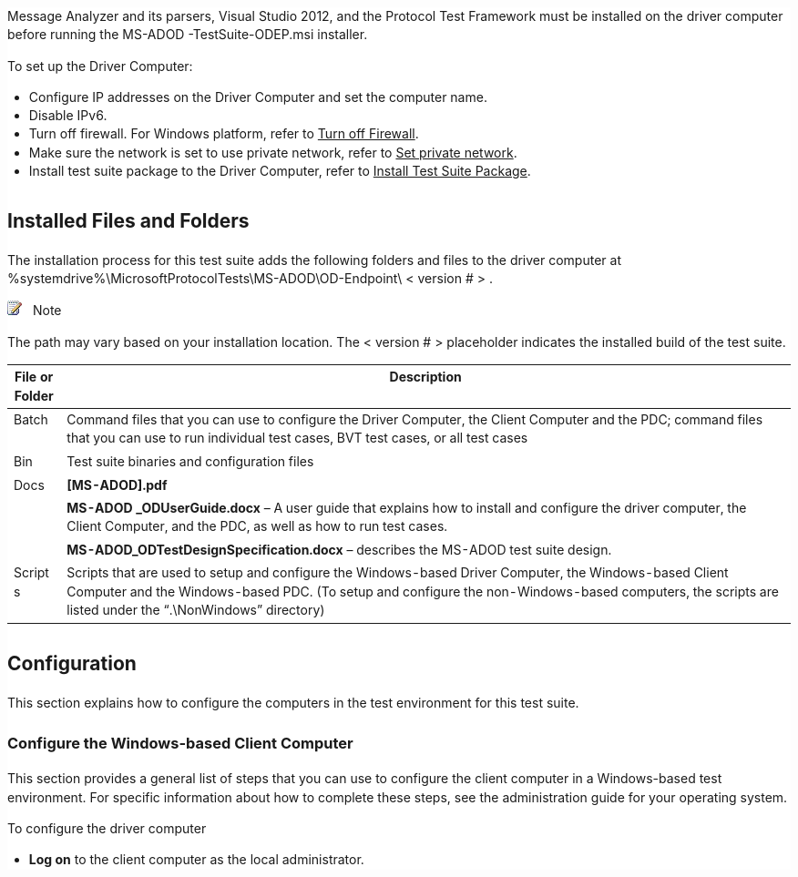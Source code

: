 Message Analyzer and its parsers, Visual Studio 2012, and the Protocol Test Framework must be installed on the driver computer before running the MS-ADOD -TestSuite-ODEP.msi installer.

To set up the Driver Computer:

* Configure IP addresses on the Driver Computer and set the computer name.
* Disable IPv6.
* Turn off firewall. For Windows platform, refer to [Turn off Firewall](#_Toc474756909).
* Make sure the network is set to use private network, refer to [Set private network](#_Toc474756913).
* Install test suite package to the Driver Computer, refer to [Install Test Suite Package](#_Toc474756917).

## <a name="_Toc474756920"/>Installed Files and Folders

The installation process for this test suite adds the following folders and files to the driver computer at %systemdrive%\MicrosoftProtocolTests\MS-ADOD\OD-Endpoint\ &#60; version &#35;  &#62; \.

![image2.png](./image/MS-ADOD_ODUserGuide/image2.png)
Note 

The path may vary based on your installation location.
The  &#60; version &#35;  &#62;  placeholder indicates the installed build of the test suite.

|  **File or Folder**|  **Description**| 
| -------------| ------------- |
| Batch| Command files that you can use to configure the Driver Computer, the Client Computer and the PDC; command files that you can use to run individual test cases, BVT test cases, or all test cases| 
| Bin| Test suite binaries and configuration files| 
| Docs|  **[MS-ADOD].pdf**| 
| | **MS-ADOD _ODUserGuide.docx** – A user guide that explains how to install and configure the driver computer, the Client Computer, and the PDC, as well as how to run test cases.| 
| | **MS-ADOD_ODTestDesignSpecification.docx** – describes the MS-ADOD test suite design.| 
| Scripts| Scripts that are used to setup and configure the Windows-based Driver Computer, the Windows-based Client Computer and the Windows-based PDC. (To setup and configure the non-Windows-based computers, the scripts are listed under the “.\NonWindows” directory)| 


## <a name="_Toc474756921"/>Configuration

This section explains how to configure the computers in the test environment for this test suite.

### <a name="_Toc474756922"/>Configure the Windows-based Client Computer 

This section provides a general list of steps that you can use to configure the client computer in a Windows-based test environment. For specific information about how to complete these steps, see the administration guide for your operating system.

To configure the driver computer

* **Log on** to the client computer as the local administrator.
